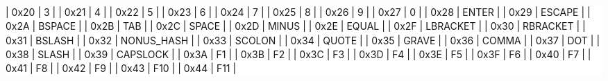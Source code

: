 | 0x20 | 3              |
| 0x21 | 4              |
| 0x22 | 5              |
| 0x23 | 6              |
| 0x24 | 7              |
| 0x25 | 8              |
| 0x26 | 9              |
| 0x27 | 0              |
| 0x28 | ENTER          |
| 0x29 | ESCAPE         |
| 0x2A | BSPACE         |
| 0x2B | TAB            |
| 0x2C | SPACE          |
| 0x2D | MINUS          |
| 0x2E | EQUAL          |
| 0x2F | LBRACKET       |
| 0x30 | RBRACKET       |
| 0x31 | BSLASH         |
| 0x32 | NONUS_HASH     |
| 0x33 | SCOLON         |
| 0x34 | QUOTE          |
| 0x35 | GRAVE          |
| 0x36 | COMMA          |
| 0x37 | DOT            |
| 0x38 | SLASH          |
| 0x39 | CAPSLOCK       |
| 0x3A | F1             |
| 0x3B | F2             |
| 0x3C | F3             |
| 0x3D | F4             |
| 0x3E | F5             |
| 0x3F | F6             |
| 0x40 | F7             |
| 0x41 | F8             |
| 0x42 | F9             |
| 0x43 | F10            |
| 0x44 | F11            |